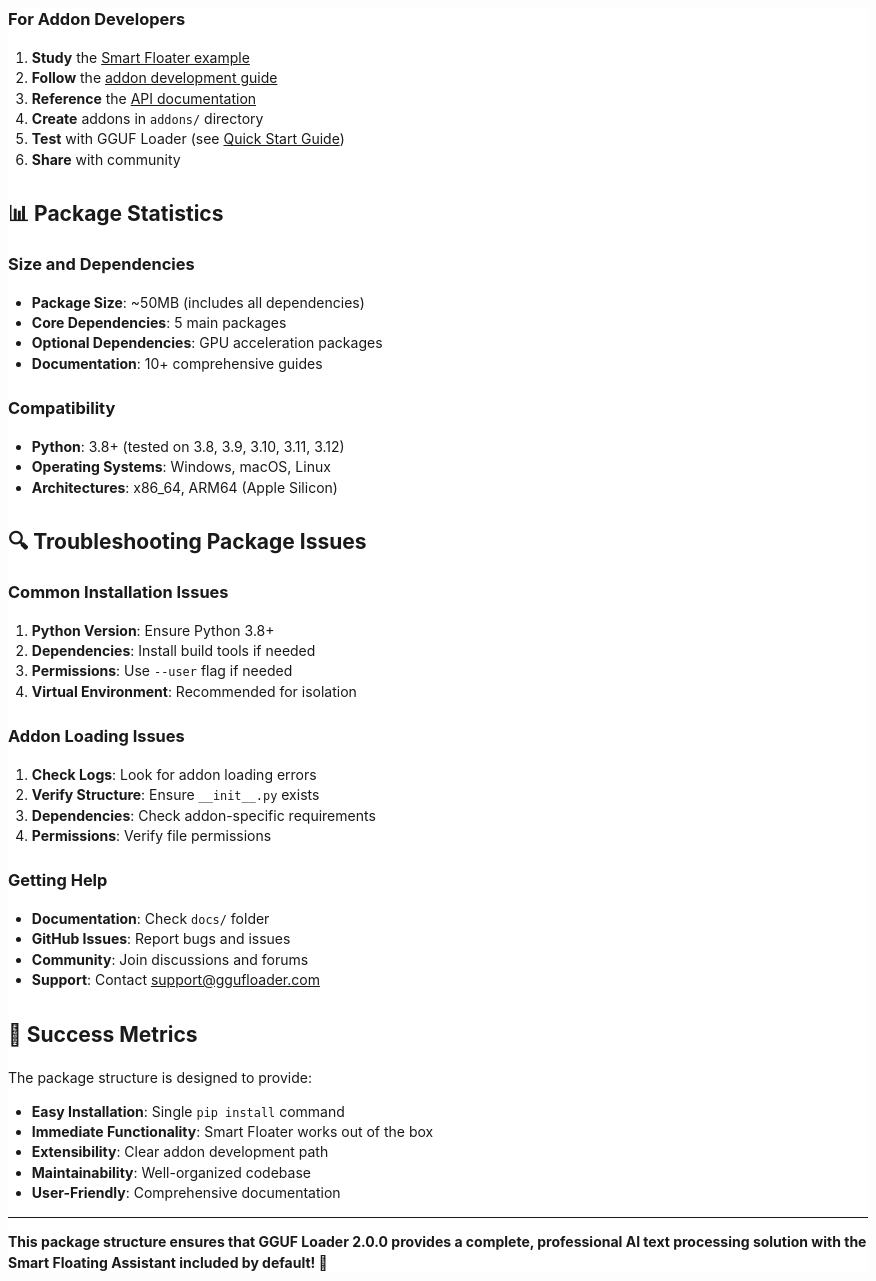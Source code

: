 ### For Addon Developers
1. **Study** the [Smart Floater example](/docs/smart-floater-example/ "Complete addon example with detailed code analysis")
2. **Follow** the [addon development guide](/docs/addon-development/ "Step-by-step addon creation tutorial")
3. **Reference** the [API documentation](/docs/addon-api/ "Complete API reference for developers")
4. **Create** addons in `addons/` directory
5. **Test** with GGUF Loader (see [Quick Start Guide](/docs/quick-start/ "Getting started tutorial"))
6. **Share** with community

## 📊 Package Statistics

### Size and Dependencies
- **Package Size**: ~50MB (includes all dependencies)
- **Core Dependencies**: 5 main packages
- **Optional Dependencies**: GPU acceleration packages
- **Documentation**: 10+ comprehensive guides

### Compatibility
- **Python**: 3.8+ (tested on 3.8, 3.9, 3.10, 3.11, 3.12)
- **Operating Systems**: Windows, macOS, Linux
- **Architectures**: x86_64, ARM64 (Apple Silicon)

## 🔍 Troubleshooting Package Issues

### Common Installation Issues
1. **Python Version**: Ensure Python 3.8+
2. **Dependencies**: Install build tools if needed
3. **Permissions**: Use `--user` flag if needed
4. **Virtual Environment**: Recommended for isolation

### Addon Loading Issues
1. **Check Logs**: Look for addon loading errors
2. **Verify Structure**: Ensure `__init__.py` exists
3. **Dependencies**: Check addon-specific requirements
4. **Permissions**: Verify file permissions

### Getting Help
- **Documentation**: Check `docs/` folder
- **GitHub Issues**: Report bugs and issues
- **Community**: Join discussions and forums
- **Support**: Contact support@ggufloader.com

## 🎉 Success Metrics

The package structure is designed to provide:
- **Easy Installation**: Single `pip install` command
- **Immediate Functionality**: Smart Floater works out of the box
- **Extensibility**: Clear addon development path
- **Maintainability**: Well-organized codebase
- **User-Friendly**: Comprehensive documentation

---

**This package structure ensures that GGUF Loader 2.0.0 provides a complete, professional AI text processing solution with the Smart Floating Assistant included by default! 🚀**